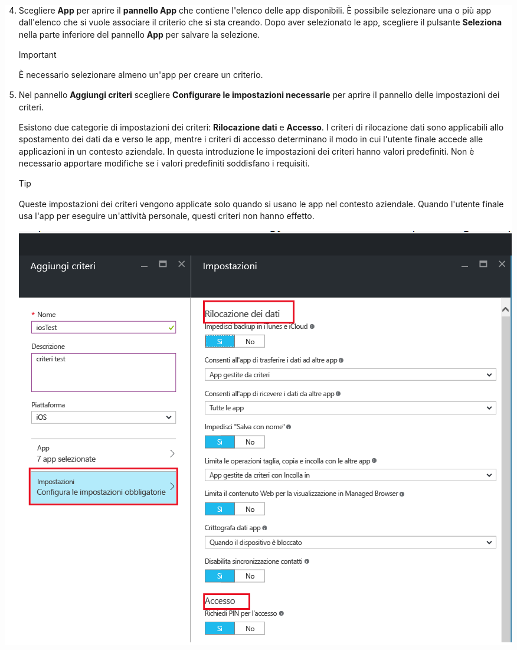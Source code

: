 4.  Scegliere **App** per aprire il **pannello App** che contiene l'elenco delle app disponibili. È possibile selezionare una o più app dall'elenco che si vuole associare il criterio che si sta creando. Dopo aver selezionato le app, scegliere il pulsante **Seleziona** nella parte inferiore del pannello **App** per salvare la selezione.

    > [!IMPORTANT]
    > È necessario selezionare almeno un'app per creare un criterio.

5.  Nel pannello **Aggiungi criteri** scegliere **Configurare le impostazioni necessarie** per aprire il pannello delle impostazioni dei criteri.

    Esistono due categorie di impostazioni dei criteri: **Rilocazione dati** e **Accesso**.  I criteri di rilocazione dati sono applicabili allo spostamento dei dati da e verso le app, mentre i criteri di accesso determinano il modo in cui l'utente finale accede alle applicazioni in un contesto aziendale.
    In questa introduzione le impostazioni dei criteri hanno valori predefiniti.  Non è necessario apportare modifiche se i valori predefiniti soddisfano i requisiti.

    > [!TIP]
    > Queste impostazioni dei criteri vengono applicate solo quando si usano le app nel contesto aziendale.  Quando l'utente finale usa l'app per eseguire un'attività personale, questi criteri non hanno effetto.

    ![Schermata del pannello delle impostazioni insieme al pannello Aggiungi criteri](../media/AppManagement/AzurePortal_MAM_PolicySettings.png)
